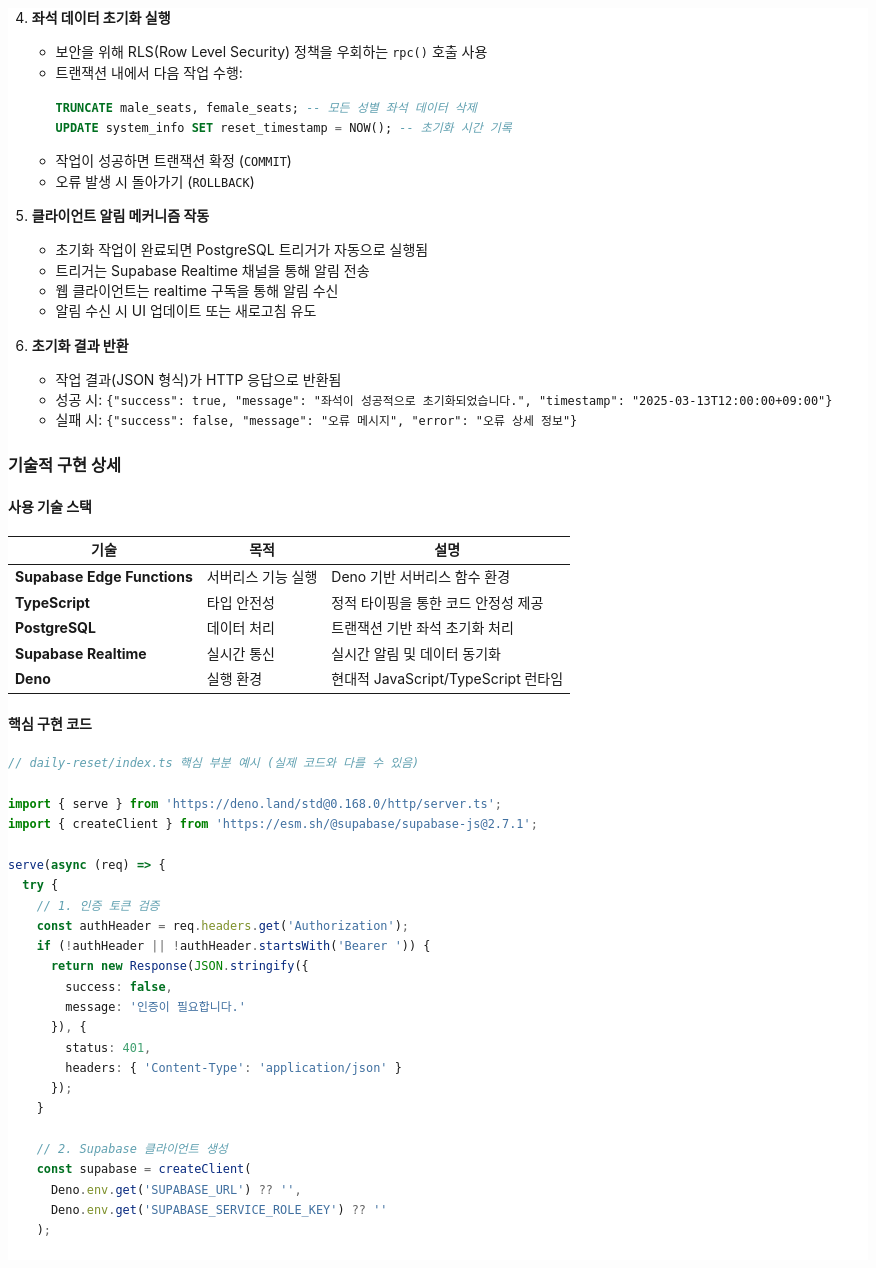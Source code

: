 4. **좌석 데이터 초기화 실행**
   - 보안을 위해 RLS(Row Level Security) 정책을 우회하는 `rpc()` 호출 사용
   - 트랜잭션 내에서 다음 작업 수행:
     ```sql
     TRUNCATE male_seats, female_seats; -- 모든 성별 좌석 데이터 삭제
     UPDATE system_info SET reset_timestamp = NOW(); -- 초기화 시간 기록
     ```
   - 작업이 성공하면 트랜잭션 확정 (`COMMIT`)
   - 오류 발생 시 돌아가기 (`ROLLBACK`)

5. **클라이언트 알림 메커니즘 작동**
   - 초기화 작업이 완료되면 PostgreSQL 트리거가 자동으로 실행됨
   - 트리거는 Supabase Realtime 채널을 통해 알림 전송
   - 웹 클라이언트는 realtime 구독을 통해 알림 수신
   - 알림 수신 시 UI 업데이트 또는 새로고침 유도

6. **초기화 결과 반환**
   - 작업 결과(JSON 형식)가 HTTP 응답으로 반환됨
   - 성공 시: `{"success": true, "message": "좌석이 성공적으로 초기화되었습니다.", "timestamp": "2025-03-13T12:00:00+09:00"}`
   - 실패 시: `{"success": false, "message": "오류 메시지", "error": "오류 상세 정보"}`

### 기술적 구현 상세

#### 사용 기술 스택

| 기술 | 목적 | 설명 |
|---------|--------|--------|
| **Supabase Edge Functions** | 서버리스 기능 실행 | Deno 기반 서버리스 함수 환경 |
| **TypeScript** | 타입 안전성 | 정적 타이핑을 통한 코드 안정성 제공 |
| **PostgreSQL** | 데이터 처리 | 트랜잭션 기반 좌석 초기화 처리 |
| **Supabase Realtime** | 실시간 통신 | 실시간 알림 및 데이터 동기화 |
| **Deno** | 실행 환경 | 현대적 JavaScript/TypeScript 런타임 |

#### 핵심 구현 코드

```typescript
// daily-reset/index.ts 핵심 부분 예시 (실제 코드와 다를 수 있음)

import { serve } from 'https://deno.land/std@0.168.0/http/server.ts';
import { createClient } from 'https://esm.sh/@supabase/supabase-js@2.7.1';

serve(async (req) => {
  try {
    // 1. 인증 토큰 검증
    const authHeader = req.headers.get('Authorization');
    if (!authHeader || !authHeader.startsWith('Bearer ')) {
      return new Response(JSON.stringify({ 
        success: false, 
        message: '인증이 필요합니다.' 
      }), {
        status: 401,
        headers: { 'Content-Type': 'application/json' }
      });
    }
    
    // 2. Supabase 클라이언트 생성
    const supabase = createClient(
      Deno.env.get('SUPABASE_URL') ?? '',
      Deno.env.get('SUPABASE_SERVICE_ROLE_KEY') ?? ''
    );
    
```